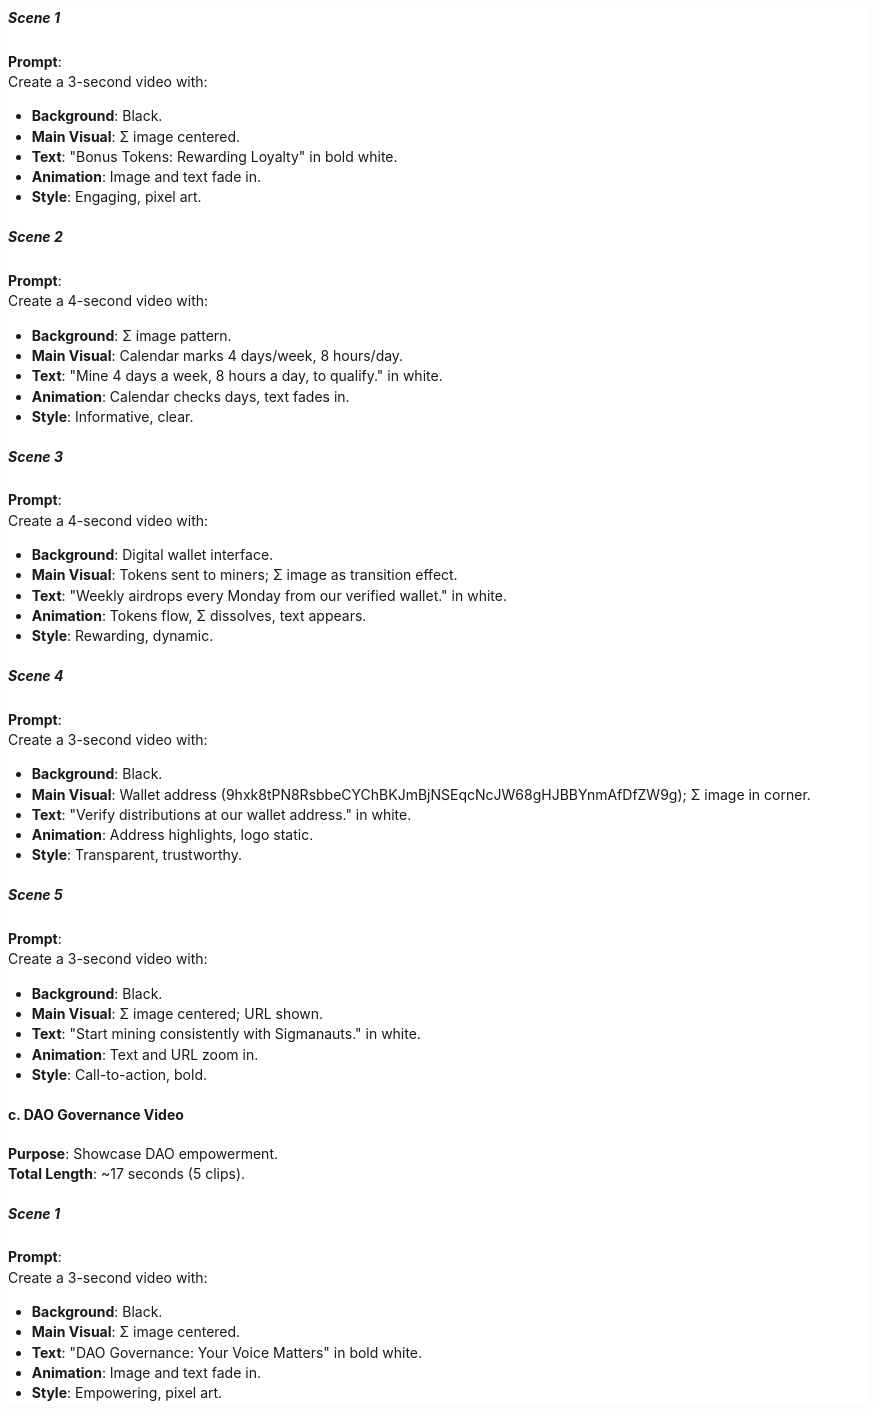 ##### Scene 1
**Prompt**:  
Create a 3-second video with:  
- **Background**: Black.  
- **Main Visual**: Σ image centered.  
- **Text**: "Bonus Tokens: Rewarding Loyalty" in bold white.  
- **Animation**: Image and text fade in.  
- **Style**: Engaging, pixel art.

##### Scene 2
**Prompt**:  
Create a 4-second video with:  
- **Background**: Σ image pattern.  
- **Main Visual**: Calendar marks 4 days/week, 8 hours/day.  
- **Text**: "Mine 4 days a week, 8 hours a day, to qualify." in white.  
- **Animation**: Calendar checks days, text fades in.  
- **Style**: Informative, clear.

##### Scene 3
**Prompt**:  
Create a 4-second video with:  
- **Background**: Digital wallet interface.  
- **Main Visual**: Tokens sent to miners; Σ image as transition effect.  
- **Text**: "Weekly airdrops every Monday from our verified wallet." in white.  
- **Animation**: Tokens flow, Σ dissolves, text appears.  
- **Style**: Rewarding, dynamic.

##### Scene 4
**Prompt**:  
Create a 3-second video with:  
- **Background**: Black.  
- **Main Visual**: Wallet address (9hxk8tPN8RsbbeCYChBKJmBjNSEqcNcJW68gHJBBYnmAfDfZW9g); Σ image in corner.  
- **Text**: "Verify distributions at our wallet address." in white.  
- **Animation**: Address highlights, logo static.  
- **Style**: Transparent, trustworthy.

##### Scene 5
**Prompt**:  
Create a 3-second video with:  
- **Background**: Black.  
- **Main Visual**: Σ image centered; URL shown.  
- **Text**: "Start mining consistently with Sigmanauts." in white.  
- **Animation**: Text and URL zoom in.  
- **Style**: Call-to-action, bold.

#### c. DAO Governance Video
**Purpose**: Showcase DAO empowerment.  
**Total Length**: ~17 seconds (5 clips).  

##### Scene 1
**Prompt**:  
Create a 3-second video with:  
- **Background**: Black.  
- **Main Visual**: Σ image centered.  
- **Text**: "DAO Governance: Your Voice Matters" in bold white.  
- **Animation**: Image and text fade in.  
- **Style**: Empowering, pixel art.
